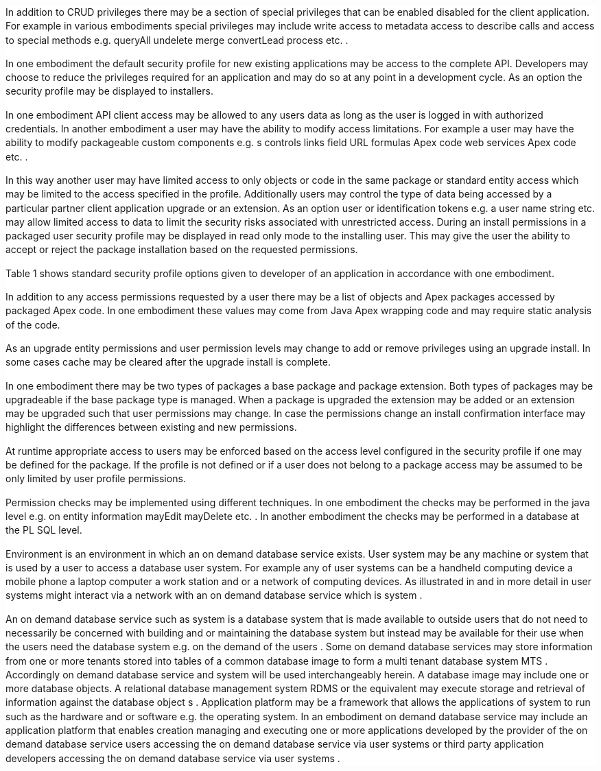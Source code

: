 In addition to CRUD privileges there may be a section of special privileges that can be enabled disabled for the client application. For example in various embodiments special privileges may include write access to metadata access to describe calls and access to special methods e.g. queryAll undelete merge convertLead process etc. .

In one embodiment the default security profile for new existing applications may be access to the complete API. Developers may choose to reduce the privileges required for an application and may do so at any point in a development cycle. As an option the security profile may be displayed to installers.

In one embodiment API client access may be allowed to any users data as long as the user is logged in with authorized credentials. In another embodiment a user may have the ability to modify access limitations. For example a user may have the ability to modify packageable custom components e.g. s controls links field URL formulas Apex code web services Apex code etc. .

In this way another user may have limited access to only objects or code in the same package or standard entity access which may be limited to the access specified in the profile. Additionally users may control the type of data being accessed by a particular partner client application upgrade or an extension. As an option user or identification tokens e.g. a user name string etc. may allow limited access to data to limit the security risks associated with unrestricted access. During an install permissions in a packaged user security profile may be displayed in read only mode to the installing user. This may give the user the ability to accept or reject the package installation based on the requested permissions.

Table 1 shows standard security profile options given to developer of an application in accordance with one embodiment.

In addition to any access permissions requested by a user there may be a list of objects and Apex packages accessed by packaged Apex code. In one embodiment these values may come from Java Apex wrapping code and may require static analysis of the code.

As an upgrade entity permissions and user permission levels may change to add or remove privileges using an upgrade install. In some cases cache may be cleared after the upgrade install is complete.

In one embodiment there may be two types of packages a base package and package extension. Both types of packages may be upgradeable if the base package type is managed. When a package is upgraded the extension may be added or an extension may be upgraded such that user permissions may change. In case the permissions change an install confirmation interface may highlight the differences between existing and new permissions.

At runtime appropriate access to users may be enforced based on the access level configured in the security profile if one may be defined for the package. If the profile is not defined or if a user does not belong to a package access may be assumed to be only limited by user profile permissions.

Permission checks may be implemented using different techniques. In one embodiment the checks may be performed in the java level e.g. on entity information mayEdit mayDelete etc. . In another embodiment the checks may be performed in a database at the PL SQL level.

Environment is an environment in which an on demand database service exists. User system may be any machine or system that is used by a user to access a database user system. For example any of user systems can be a handheld computing device a mobile phone a laptop computer a work station and or a network of computing devices. As illustrated in and in more detail in user systems might interact via a network with an on demand database service which is system .

An on demand database service such as system is a database system that is made available to outside users that do not need to necessarily be concerned with building and or maintaining the database system but instead may be available for their use when the users need the database system e.g. on the demand of the users . Some on demand database services may store information from one or more tenants stored into tables of a common database image to form a multi tenant database system MTS . Accordingly on demand database service and system will be used interchangeably herein. A database image may include one or more database objects. A relational database management system RDMS or the equivalent may execute storage and retrieval of information against the database object s . Application platform may be a framework that allows the applications of system to run such as the hardware and or software e.g. the operating system. In an embodiment on demand database service may include an application platform that enables creation managing and executing one or more applications developed by the provider of the on demand database service users accessing the on demand database service via user systems or third party application developers accessing the on demand database service via user systems .
